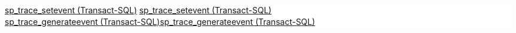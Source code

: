  <span data-ttu-id="492b8-206">[sp_trace_setevent &#40;Transact-SQL&#41;](/sql/relational-databases/system-stored-procedures/sp-trace-setevent-transact-sql) </span><span class="sxs-lookup"><span data-stu-id="492b8-206">[sp_trace_setevent &#40;Transact-SQL&#41;](/sql/relational-databases/system-stored-procedures/sp-trace-setevent-transact-sql) </span></span>  
 [<span data-ttu-id="492b8-207">sp_trace_generateevent &#40;Transact-SQL&#41;</span><span class="sxs-lookup"><span data-stu-id="492b8-207">sp_trace_generateevent &#40;Transact-SQL&#41;</span></span>](/sql/relational-databases/system-stored-procedures/sp-trace-generateevent-transact-sql)  
  
  
